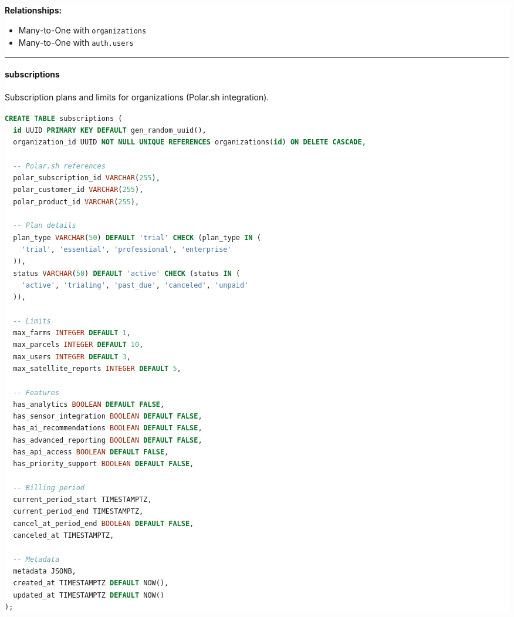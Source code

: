```sql
```

**Relationships:**
- Many-to-One with `organizations`
- Many-to-One with `auth.users`

---

#### subscriptions
Subscription plans and limits for organizations (Polar.sh integration).

```sql
CREATE TABLE subscriptions (
  id UUID PRIMARY KEY DEFAULT gen_random_uuid(),
  organization_id UUID NOT NULL UNIQUE REFERENCES organizations(id) ON DELETE CASCADE,

  -- Polar.sh references
  polar_subscription_id VARCHAR(255),
  polar_customer_id VARCHAR(255),
  polar_product_id VARCHAR(255),

  -- Plan details
  plan_type VARCHAR(50) DEFAULT 'trial' CHECK (plan_type IN (
    'trial', 'essential', 'professional', 'enterprise'
  )),
  status VARCHAR(50) DEFAULT 'active' CHECK (status IN (
    'active', 'trialing', 'past_due', 'canceled', 'unpaid'
  )),

  -- Limits
  max_farms INTEGER DEFAULT 1,
  max_parcels INTEGER DEFAULT 10,
  max_users INTEGER DEFAULT 3,
  max_satellite_reports INTEGER DEFAULT 5,

  -- Features
  has_analytics BOOLEAN DEFAULT FALSE,
  has_sensor_integration BOOLEAN DEFAULT FALSE,
  has_ai_recommendations BOOLEAN DEFAULT FALSE,
  has_advanced_reporting BOOLEAN DEFAULT FALSE,
  has_api_access BOOLEAN DEFAULT FALSE,
  has_priority_support BOOLEAN DEFAULT FALSE,

  -- Billing period
  current_period_start TIMESTAMPTZ,
  current_period_end TIMESTAMPTZ,
  cancel_at_period_end BOOLEAN DEFAULT FALSE,
  canceled_at TIMESTAMPTZ,

  -- Metadata
  metadata JSONB,
  created_at TIMESTAMPTZ DEFAULT NOW(),
  updated_at TIMESTAMPTZ DEFAULT NOW()
);
```
